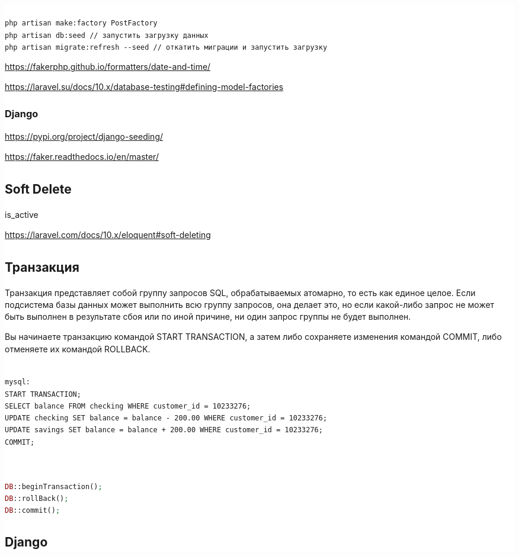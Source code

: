 ```

php artisan make:factory PostFactory
php artisan db:seed // запустить загрузку данных
php artisan migrate:refresh --seed // откатить миграции и запустить загрузку

```

https://fakerphp.github.io/formatters/date-and-time/

https://laravel.su/docs/10.x/database-testing#defining-model-factories

### Django

https://pypi.org/project/django-seeding/

https://faker.readthedocs.io/en/master/

## Soft Delete

is_active

https://laravel.com/docs/10.x/eloquent#soft-deleting

## Транзакция

Транзакция представляет собой группу запросов SQL, обрабатываемых атомарно, то есть как единое целое. Если подсистема базы данных может выполнить всю группу запросов, она делает это, но если какой-либо запрос не может быть выполнен в результате сбоя или по иной причине, ни один запрос группы не будет выполнен.

Вы начинаете транзакцию командой START TRANSACTION, а затем либо сохраняете изменения командой COMMIT, либо отменяете их командой ROLLBACK.

```

mysql:
START TRANSACTION;
SELECT balance FROM checking WHERE customer_id = 10233276;
UPDATE checking SET balance = balance - 200.00 WHERE customer_id = 10233276;
UPDATE savings SET balance = balance + 200.00 WHERE customer_id = 10233276;
COMMIT;


```

```php

DB::beginTransaction();
DB::rollBack();
DB::commit();

```

## Django
